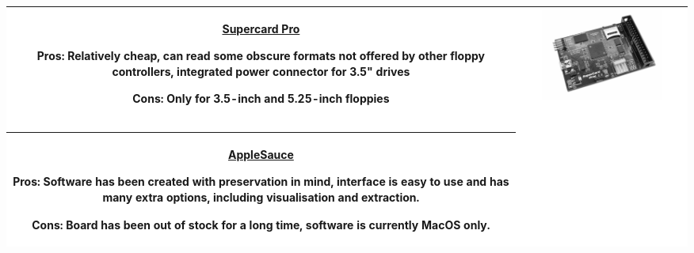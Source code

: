 <table>
<colgroup>
<col style="width: 74%" />
<col style="width: 25%" />
</colgroup>
<thead>
<tr class="header">
<th><p><a href="https://www.cbmstuff.com/index.php?route=product/product&amp;product_id=52"><strong>Supercard Pro</strong></a></p>
<p>Pros: Relatively cheap, can read some obscure formats not offered by other floppy controllers, integrated power connector for 3.5" drives</p>
<p>Cons: Only for 3.5-inch and 5.25-inch floppies</p></th>
<th><img src="./media/image16.png" style="width:1.57292in;height:1.18056in" /></th>
</tr>
</thead>
</table>

<table>
<colgroup>
<col style="width: 74%" />
<col style="width: 25%" />
</colgroup>
<thead>
<tr class="odd">
<th><p><a href="https://applesaucefdc.com/"><strong>AppleSauce</strong></a></p>
<p>Pros: Software has been created with preservation in mind, interface is easy to use and has many extra options, including visualisation and extraction.</p>
<p>Cons: Board has been out of stock for a long time, software is currently MacOS only.</p></th>